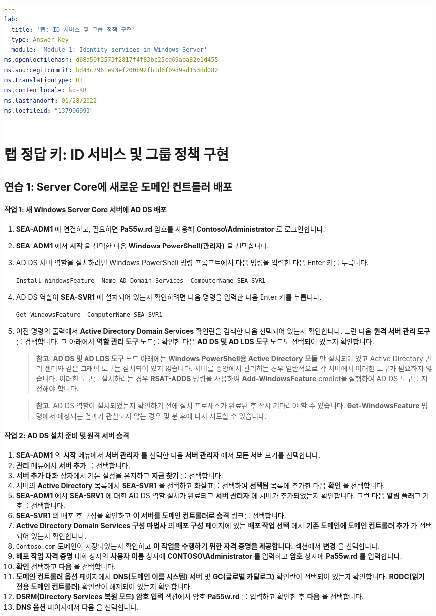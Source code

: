 ```yaml
---
lab:
  title: '랩: ID 서비스 및 그룹 정책 구현'
  type: Answer Key
  module: 'Module 1: Identity services in Windows Server'
ms.openlocfilehash: d68a50f3573f2817f4f83bc25cd69aba82e1d455
ms.sourcegitcommit: bd43c7961e93ef200b92fb1d6f09d9ad153dd082
ms.translationtype: HT
ms.contentlocale: ko-KR
ms.lasthandoff: 01/28/2022
ms.locfileid: "137906993"
---
```

# <a name="lab-answer-key-implementing-identity-services-and-group-policy"></a>랩 정답 키: ID 서비스 및 그룹 정책 구현

## <a name="exercise-1-deploying-a-new-domain-controller-on-server-core"></a>연습 1: Server Core에 새로운 도메인 컨트롤러 배포

#### <a name="task-1-deploy-ad-ds-on-a-new-windows-server-core-server"></a>작업 1: 새 Windows Server Core 서버에 AD DS 배포

1. **SEA-ADM1** 에 연결하고, 필요하면 **Pa55w.rd** 암호를 사용해 **Contoso\\Administrator** 로 로그인합니다.
1. **SEA-ADM1** 에서 **시작** 을 선택한 다음 **Windows PowerShell(관리자)** 을 선택합니다.
1. AD DS 서버 역할을 설치하려면 Windows PowerShell 명령 프롬프트에서 다음 명령을 입력한 다음 Enter 키를 누릅니다.
    
   ```powershell
   Install-WindowsFeature –Name AD-Domain-Services –ComputerName SEA-SVR1
   ```
1. AD DS 역할이 **SEA-SVR1** 에 설치되어 있는지 확인하려면 다음 명령을 입력한 다음 Enter 키를 누릅니다.
    
   ```powershell
   Get-WindowsFeature –ComputerName SEA-SVR1
   ```
1. 이전 명령의 출력에서 **Active Directory Domain Services** 확인란을 검색한 다음 선택되어 있는지 확인합니다. 그런 다음 **원격 서버 관리 도구** 를 검색합니다. 그 아래에서 **역할 관리 도구** 노드를 확인한 다음 **AD DS 및 AD LDS 도구** 노드도 선택되어 있는지 확인합니다.

   > **참고**: **AD DS 및 AD LDS 도구** 노드 아래에는 **Windows PowerShell용 Active Directory 모듈** 만 설치되어 있고 Active Directory 관리 센터와 같은 그래픽 도구는 설치되어 있지 않습니다. 서버를 중앙에서 관리하는 경우 일반적으로 각 서버에서 이러한 도구가 필요하지 않습니다. 이러한 도구를 설치하려는 경우 **RSAT-ADDS** 명령을 사용하여 **Add-WindowsFeature** cmdlet을 실행하여 AD DS 도구를 지정해야 합니다.

   > **참고**: AD DS 역할이 설치되었는지 확인하기 전에 설치 프로세스가 완료된 후 잠시 기다려야 할 수 있습니다. **Get-WindowsFeature** 명령에서 예상되는 결과가 관찰되지 않는 경우 몇 분 후에 다시 시도할 수 있습니다.

#### <a name="task-2-prepare-the-ad-ds-installation-and-promote-a-remote-server"></a>작업 2: AD DS 설치 준비 및 원격 서버 승격

1.  **SEA-ADM1** 의 **시작** 메뉴에서 **서버 관리자** 를 선택한 다음 **서버 관리자** 에서 **모든 서버** 보기를 선택합니다.
1. **관리** 메뉴에서 **서버 추가** 를 선택합니다.
1. **서버 추가** 대화 상자에서 기본 설정을 유지하고 **지금 찾기** 를 선택합니다.
1. 서버의 **Active Directory** 목록에서 **SEA-SVR1** 을 선택하고 화살표를 선택하여 **선택됨** 목록에 추가한 다음 **확인** 을 선택합니다.
1. **SEA-ADM1** 에서 **SEA-SRV1** 에 대한 AD DS 역할 설치가 완료되고 **서버 관리자** 에 서버가 추가되었는지 확인합니다. 그런 다음 **알림** 플래그 기호를 선택합니다.
1. **SEA-SVR1** 의 배포 후 구성을 확인하고 **이 서버를 도메인 컨트롤러로 승격** 링크를 선택합니다.
1. **Active Directory Domain Services 구성 마법사** 의 **배포 구성** 페이지에 있는 **배포 작업 선택** 에서 **기존 도메인에 도메인 컨트롤러 추가** 가 선택되어 있는지 확인합니다.
1. `Contoso.com` 도메인이 지정되었는지 확인하고 **이 작업을 수행하기 위한 자격 증명을 제공합니다.** 섹션에서 **변경** 을 선택합니다.
1. **배포 작업 자격 증명** 대화 상자의 **사용자 이름** 상자에 **CONTOSO\\Administrator** 를 입력하고 **암호** 상자에 **Pa55w.rd** 를 입력합니다.
1. **확인** 선택하고 **다음** 을 선택합니다.
1. **도메인 컨트롤러 옵션** 페이지에서 **DNS(도메인 이름 시스템) 서버** 및 **GC(글로벌 카탈로그)** 확인란이 선택되어 있는지 확인합니다. **RODC(읽기 전용 도메인 컨트롤러)** 확인란이 해제되어 있는지 확인합니다.
1. **DSRM(Directory Services 복원 모드) 암호 입력** 섹션에서 암호 **Pa55w.rd** 를 입력하고 확인한 후 **다음** 을 선택합니다.
1. **DNS 옵션** 페이지에서 **다음** 을 선택합니다.